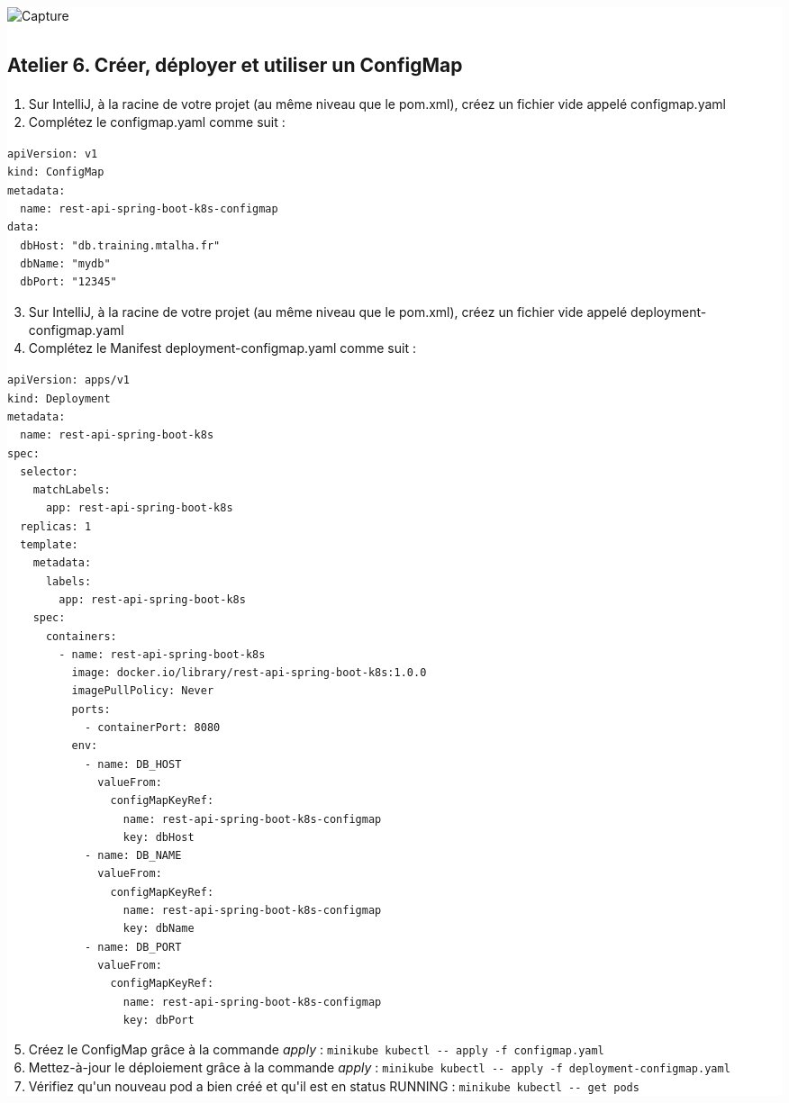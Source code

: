 ![Capture](https://github.com/user-attachments/assets/04097a7e-bf2c-4b2d-be74-4f7d05f80e21)

## Atelier 6. Créer, déployer et utiliser un ConfigMap
1. Sur IntelliJ, à la racine de votre projet (au même niveau que le pom.xml), créez un fichier vide appelé configmap.yaml
2. Complétez le configmap.yaml comme suit :
```
apiVersion: v1
kind: ConfigMap
metadata:
  name: rest-api-spring-boot-k8s-configmap
data:
  dbHost: "db.training.mtalha.fr"
  dbName: "mydb"
  dbPort: "12345"
```
3. Sur IntelliJ, à la racine de votre projet (au même niveau que le pom.xml), créez un fichier vide appelé deployment-configmap.yaml
4. Complétez le Manifest deployment-configmap.yaml comme suit :<br/>
```
apiVersion: apps/v1
kind: Deployment
metadata:
  name: rest-api-spring-boot-k8s
spec:
  selector:
    matchLabels:
      app: rest-api-spring-boot-k8s
  replicas: 1
  template:
    metadata:
      labels:
        app: rest-api-spring-boot-k8s
    spec:
      containers:
        - name: rest-api-spring-boot-k8s
          image: docker.io/library/rest-api-spring-boot-k8s:1.0.0
          imagePullPolicy: Never
          ports:
            - containerPort: 8080
          env:
            - name: DB_HOST
              valueFrom:
                configMapKeyRef:
                  name: rest-api-spring-boot-k8s-configmap
                  key: dbHost
            - name: DB_NAME
              valueFrom:
                configMapKeyRef:
                  name: rest-api-spring-boot-k8s-configmap
                  key: dbName
            - name: DB_PORT
              valueFrom:
                configMapKeyRef:
                  name: rest-api-spring-boot-k8s-configmap
                  key: dbPort
```
5. Créez le ConfigMap grâce à la commande <i>apply</i> : ```minikube kubectl -- apply -f configmap.yaml```
6. Mettez-à-jour le déploiement grâce à la commande <i>apply</i> : ```minikube kubectl -- apply -f deployment-configmap.yaml```
7. Vérifiez qu'un nouveau pod a bien créé et qu'il est en status RUNNING : ```minikube kubectl -- get pods```